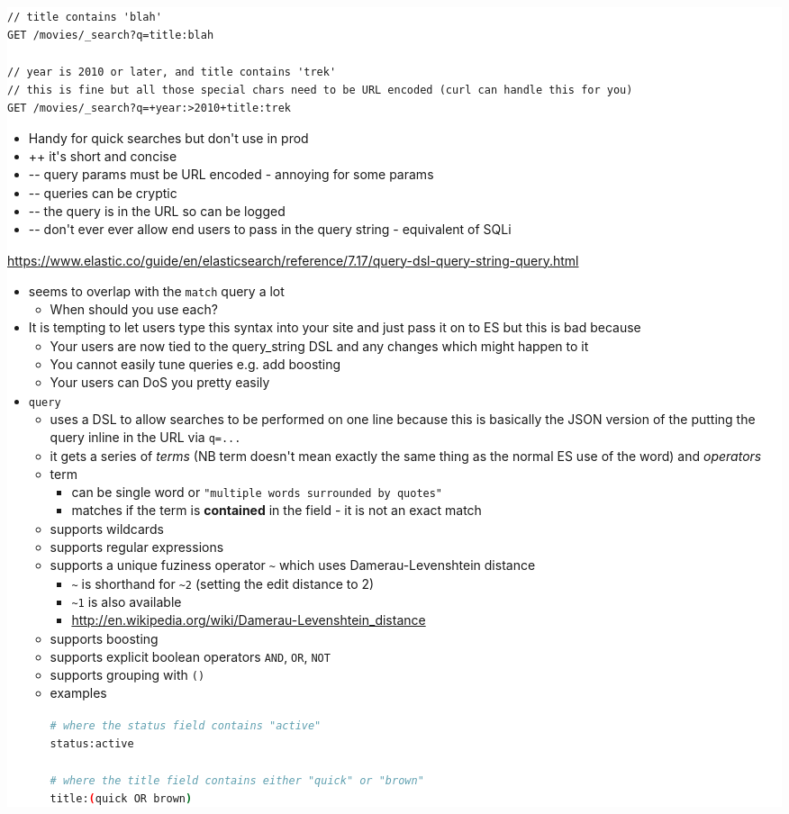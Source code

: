 ```jsonc
// title contains 'blah'
GET /movies/_search?q=title:blah

// year is 2010 or later, and title contains 'trek'
// this is fine but all those special chars need to be URL encoded (curl can handle this for you)
GET /movies/_search?q=+year:>2010+title:trek
```

* Handy for quick searches but don't use in prod
* ++ it's short and concise
* -- query params must be URL encoded - annoying for some params
* -- queries can be cryptic
* -- the query is in the URL so can be logged
* -- don't ever ever allow end users to pass in the query string - equivalent of SQLi

https://www.elastic.co/guide/en/elasticsearch/reference/7.17/query-dsl-query-string-query.html

* seems to overlap with the `match` query a lot
    * When should you use each?
* It is tempting to let users type this syntax into your site and just pass it on to ES but this is bad because
    * Your users are now tied to the query_string DSL and any changes which might happen to it
    * You cannot easily tune queries e.g. add boosting
    * Your users can DoS you pretty easily
* `query`
    * uses a DSL to allow searches to be performed on one line because this is basically the JSON version of the putting the query inline in the URL via `q=...`
    * it gets a series of _terms_ (NB term doesn't mean exactly the same thing as the normal ES use of the word) and _operators_
    * term
        * can be single word or `"multiple words surrounded by quotes"`
        * matches if the term is **contained** in the field - it is not an exact match
    * supports wildcards
    * supports regular expressions
    * supports a unique fuziness operator `~` which uses Damerau-Levenshtein distance
        * `~` is shorthand for `~2` (setting the edit distance to 2)
        * `~1` is also available
        * http://en.wikipedia.org/wiki/Damerau-Levenshtein_distance
    * supports boosting
    * supports explicit boolean operators `AND`, `OR`, `NOT`
    * supports grouping with `()`
    * examples
        ```sh
        # where the status field contains "active"
        status:active

        # where the title field contains either "quick" or "brown"
        title:(quick OR brown)
